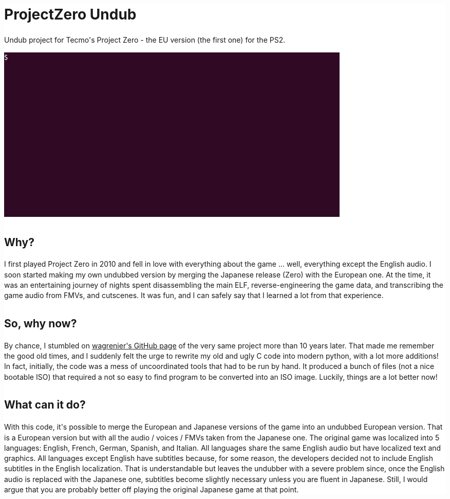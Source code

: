 # ProjectZero Undub

Undub project for Tecmo's Project Zero - the EU version (the first one) for the PS2.

![Undub Process](docs/undub.gif)

## Why?

I first played Project Zero in 2010 and fell in love with everything about the game ...
well, everything except the English audio. I soon started making my own undubbed version
by merging the Japanese release (Zero) with the European one. At the time, it was an
entertaining journey of nights spent disassembling the main ELF, reverse-engineering
the game data, and transcribing the game audio from FMVs, and cutscenes. It was fun,
and I can safely say that I learned a lot from that experience.

## So, why now?

By chance, I stumbled on [wagrenier's GitHub page](https://github.com/wagrenier/ZeroUndub)
of the very same project more than 10 years later. That made me remember the good old
times, and I suddenly felt the urge to rewrite my old and ugly C code into modern python,
with a lot more additions! In fact, initially, the code was a mess of uncoordinated tools
that had to be run by hand. It produced a bunch of files (not a nice bootable ISO) that
required a not so easy to find program to be converted into an ISO image. Luckily, things
are a lot better now!

## What can it do?

With this code, it's possible to merge the European and Japanese versions of the game into
an undubbed European version. That is a European version but with all the audio / voices /
FMVs taken from the Japanese one. The original game was localized into 5 languages: English,
French, German, Spanish, and Italian. All languages share the same English audio but have
localized text and graphics. All languages except English have subtitles because, for some
reason, the developers decided not to include English subtitles in the English localization.
That is understandable but leaves the undubber with a severe problem since, once the English
audio is replaced with the Japanese one, subtitles become slightly necessary unless you are
fluent in Japanese. Still, I would argue that you are probably better off playing the original
Japanese game at that point.
